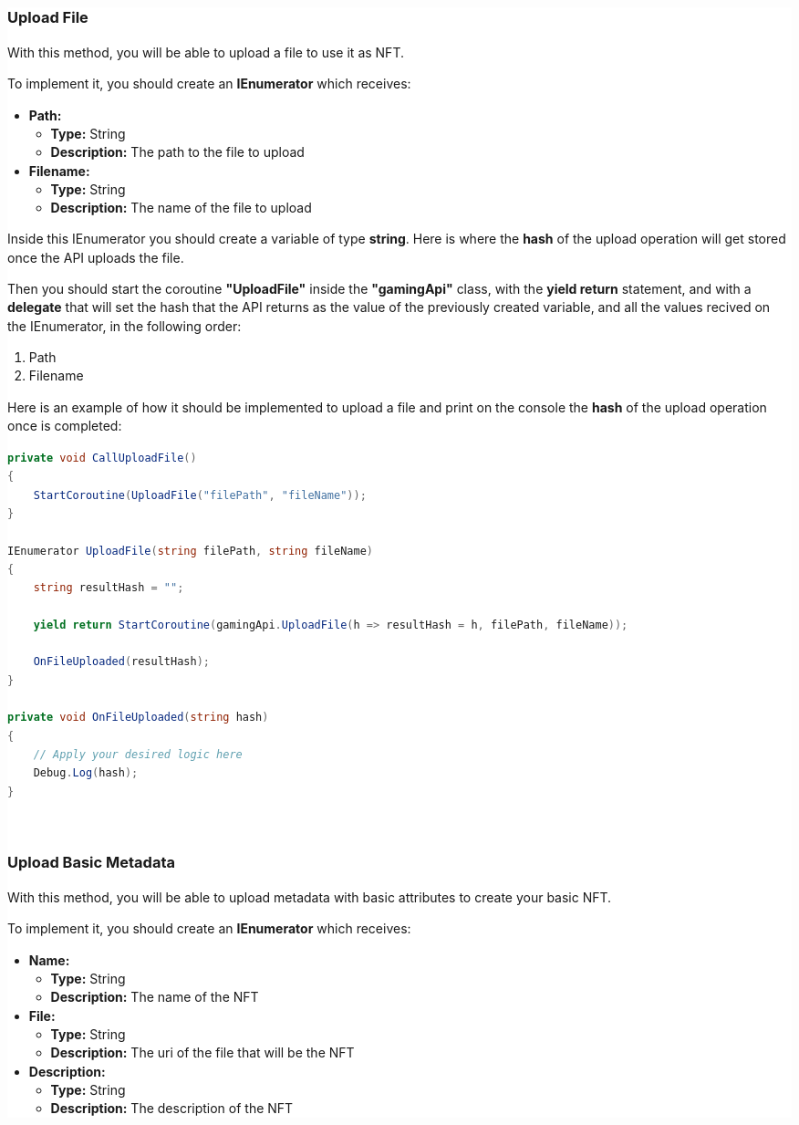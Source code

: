 ### Upload File 

With this method, you will be able to upload a file to use it as NFT.  

To implement it, you should create an **IEnumerator** which receives:
- **Path:**   
    - **Type:** String
    - **Description:** The path to the file to upload
- **Filename:**
    - **Type:** String
    - **Description:** The name of the file to upload

Inside this IEnumerator you should create a variable of type **string**. Here is where the **hash** of the upload operation will get stored once the API uploads the file.

Then you should start the coroutine **"UploadFile"** inside the **"gamingApi"** class, with the **yield return** statement, and with a **delegate** that will set the hash that the API returns as the value of the previously created variable, and all the values recived on the IEnumerator, in the following order:
1. Path
2. Filename

Here is an example of how it should be implemented to upload a file and print on the console the **hash** of the upload operation once is completed:

```cs title=apiHandler.cs
private void CallUploadFile()
{
    StartCoroutine(UploadFile("filePath", "fileName"));
}

IEnumerator UploadFile(string filePath, string fileName)
{
    string resultHash = "";

    yield return StartCoroutine(gamingApi.UploadFile(h => resultHash = h, filePath, fileName));

    OnFileUploaded(resultHash);
}

private void OnFileUploaded(string hash)
{
    // Apply your desired logic here
    Debug.Log(hash);
}
```

<br/>

### Upload Basic Metadata 

With this method, you will be able to upload metadata with basic attributes to create your basic NFT.  

To implement it, you should create an **IEnumerator** which receives:
- **Name:**   
    - **Type:** String
    - **Description:** The name of the NFT
- **File:**
    - **Type:** String
    - **Description:** The uri of the file that will be the NFT
- **Description:**
    - **Type:** String
    - **Description:** The description of the NFT
